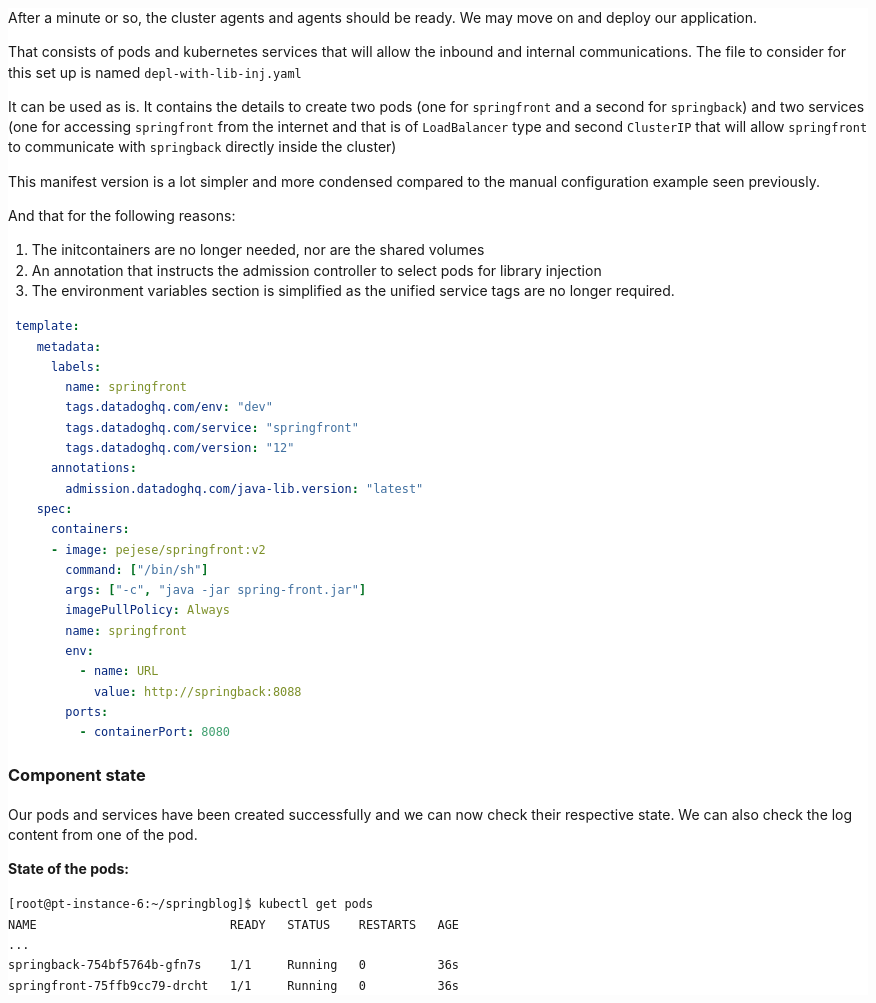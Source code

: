 After a minute or so, the cluster agents and agents should be ready. We may move on and deploy our application.

That consists of pods and kubernetes services that will allow the inbound and internal communications. The file to consider for this set up is named `depl-with-lib-inj.yaml`

It can be used as is. It contains the details to create two pods (one for `springfront` and a second for `springback`) and two services (one for accessing `springfront` from the internet and that is of `LoadBalancer` type and second `ClusterIP` that will allow `springfront` to communicate with `springback` directly inside the cluster)


This manifest version is a lot simpler and more condensed compared to the manual configuration example seen previously. 

And that for the following reasons: 
1. The initcontainers are no longer needed, nor are the shared volumes
2. An annotation that instructs the admission controller to select pods for library injection
3. The environment variables section is simplified as the unified service tags are no longer required.  


````yaml
 template:
    metadata:
      labels:
        name: springfront
        tags.datadoghq.com/env: "dev"
        tags.datadoghq.com/service: "springfront"
        tags.datadoghq.com/version: "12"
      annotations:
        admission.datadoghq.com/java-lib.version: "latest"
    spec:
      containers:
      - image: pejese/springfront:v2
        command: ["/bin/sh"]
        args: ["-c", "java -jar spring-front.jar"]
        imagePullPolicy: Always
        name: springfront
        env:
          - name: URL
            value: http://springback:8088
        ports:
          - containerPort: 8080
````



### Component state

Our pods and services have been created successfully and we can now check their respective state. We can also check the log content from one of the pod. 

**State of the pods:**

````shell
[root@pt-instance-6:~/springblog]$ kubectl get pods
NAME                           READY   STATUS    RESTARTS   AGE
...
springback-754bf5764b-gfn7s    1/1     Running   0          36s
springfront-75ffb9cc79-drcht   1/1     Running   0          36s
````
